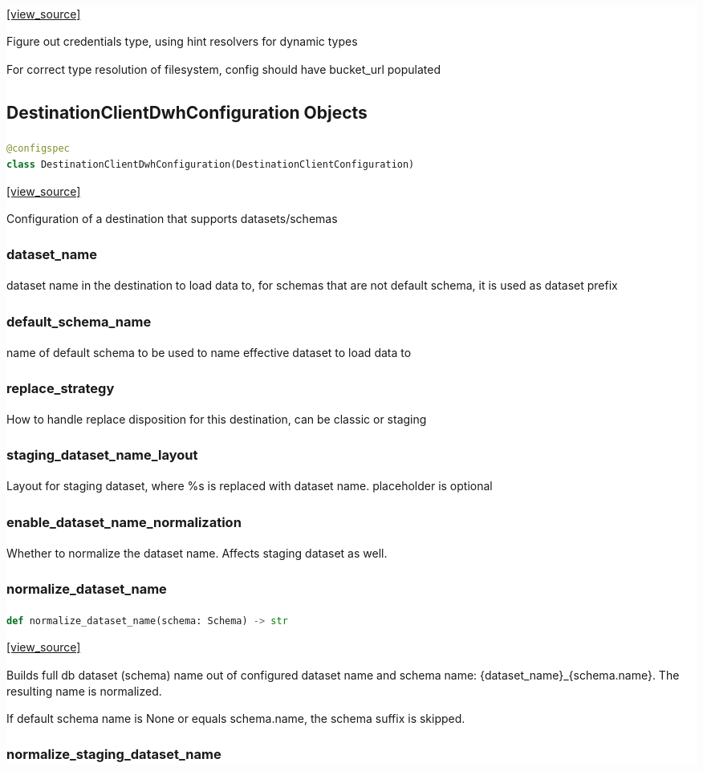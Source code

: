[[view_source]](https://github.com/dlt-hub/dlt/blob/e9c9ecfa8a644fdb516dd74aabca3bf75bafb154/dlt/common/destination/reference.py#L159)

Figure out credentials type, using hint resolvers for dynamic types

For correct type resolution of filesystem, config should have bucket_url populated

## DestinationClientDwhConfiguration Objects

```python
@configspec
class DestinationClientDwhConfiguration(DestinationClientConfiguration)
```

[[view_source]](https://github.com/dlt-hub/dlt/blob/e9c9ecfa8a644fdb516dd74aabca3bf75bafb154/dlt/common/destination/reference.py#L179)

Configuration of a destination that supports datasets/schemas

### dataset\_name

dataset name in the destination to load data to, for schemas that are not default schema, it is used as dataset prefix

### default\_schema\_name

name of default schema to be used to name effective dataset to load data to

### replace\_strategy

How to handle replace disposition for this destination, can be classic or staging

### staging\_dataset\_name\_layout

Layout for staging dataset, where %s is replaced with dataset name. placeholder is optional

### enable\_dataset\_name\_normalization

Whether to normalize the dataset name. Affects staging dataset as well.

### normalize\_dataset\_name

```python
def normalize_dataset_name(schema: Schema) -> str
```

[[view_source]](https://github.com/dlt-hub/dlt/blob/e9c9ecfa8a644fdb516dd74aabca3bf75bafb154/dlt/common/destination/reference.py#L208)

Builds full db dataset (schema) name out of configured dataset name and schema name: {dataset_name}_{schema.name}. The resulting name is normalized.

If default schema name is None or equals schema.name, the schema suffix is skipped.

### normalize\_staging\_dataset\_name
